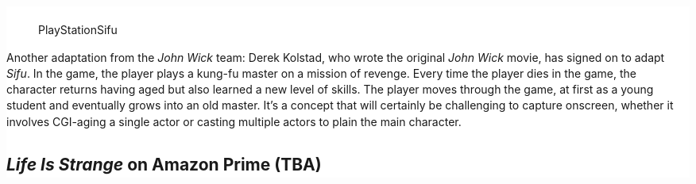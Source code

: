 <figure class="inline-portrait_small_2x alignnone "><img decoding="async" loading="lazy" src="https://api.time.com/wp-content/uploads/2023/04/sifu.png?w=560&w=560" alt="" srcset="https://api.time.com/wp-content/uploads/2023/04/sifu.png 1149w, https://api.time.com/wp-content/uploads/2023/04/sifu.png?resize=300,169 300w, https://api.time.com/wp-content/uploads/2023/04/sifu.png?resize=768,432 768w, https://api.time.com/wp-content/uploads/2023/04/sifu.png?resize=600,337 600w, https://api.time.com/wp-content/uploads/2023/04/sifu.png?resize=550,309 550w, https://api.time.com/wp-content/uploads/2023/04/sifu.png?resize=1100,618 1100w, https://api.time.com/wp-content/uploads/2023/04/sifu.png?resize=280,157 280w, https://api.time.com/wp-content/uploads/2023/04/sifu.png?resize=560,315 560w, https://api.time.com/wp-content/uploads/2023/04/sifu.png?resize=419,236 419w, https://api.time.com/wp-content/uploads/2023/04/sifu.png?resize=838,471 838w, https://api.time.com/wp-content/uploads/2023/04/sifu.png?resize=1012,569 1012w, https://api.time.com/wp-content/uploads/2023/04/sifu.png?resize=320,180 320w, https://api.time.com/wp-content/uploads/2023/04/sifu.png?resize=640,360 640w, https://api.time.com/wp-content/uploads/2023/04/sifu.png?resize=407,229 407w, https://api.time.com/wp-content/uploads/2023/04/sifu.png?resize=814,458 814w, https://api.time.com/wp-content/uploads/2023/04/sifu.png?resize=190,107 190w, https://api.time.com/wp-content/uploads/2023/04/sifu.png?resize=380,214 380w, https://api.time.com/wp-content/uploads/2023/04/sifu.png?resize=263,148 263w, https://api.time.com/wp-content/uploads/2023/04/sifu.png?resize=526,296 526w, https://api.time.com/wp-content/uploads/2023/04/sifu.png?resize=61,34 61w, https://api.time.com/wp-content/uploads/2023/04/sifu.png?resize=840,472 840w, https://api.time.com/wp-content/uploads/2023/04/sifu.png?resize=616,347 616w, https://api.time.com/wp-content/uploads/2023/04/sifu.png?resize=321,180 321w, https://api.time.com/wp-content/uploads/2023/04/sifu.png?resize=642,360 642w, https://api.time.com/wp-content/uploads/2023/04/sifu.png?resize=925,520 925w, https://api.time.com/wp-content/uploads/2023/04/sifu.png?resize=243,136 243w, https://api.time.com/wp-content/uploads/2023/04/sifu.png?resize=364,204 364w, https://api.time.com/wp-content/uploads/2023/04/sifu.png?resize=486,272 486w, https://api.time.com/wp-content/uploads/2023/04/sifu.png?resize=801,451 801w, https://api.time.com/wp-content/uploads/2023/04/sifu.png?resize=295,166 295w, https://api.time.com/wp-content/uploads/2023/04/sifu.png?resize=590,332 590w, https://api.time.com/wp-content/uploads/2023/04/sifu.png?resize=760,427 760w, https://api.time.com/wp-content/uploads/2023/04/sifu.png?resize=700,394 700w, https://api.time.com/wp-content/uploads/2023/04/sifu.png?resize=1000,562 1000w, https://api.time.com/wp-content/uploads/2023/04/sifu.png?resize=55,31 55w, https://api.time.com/wp-content/uploads/2023/04/sifu.png?resize=730,410 730w, https://api.time.com/wp-content/uploads/2023/04/sifu.png?resize=405,229 405w, https://api.time.com/wp-content/uploads/2023/04/sifu.png?resize=192,108 192w, https://api.time.com/wp-content/uploads/2023/04/sifu.png?resize=445,250 445w, https://api.time.com/wp-content/uploads/2023/04/sifu.png?resize=479,269 479w, https://api.time.com/wp-content/uploads/2023/04/sifu.png?resize=958,539 958w, https://api.time.com/wp-content/uploads/2023/04/sifu.png?resize=767,431 767w, https://api.time.com/wp-content/uploads/2023/04/sifu.png?resize=800,450 800w, https://api.time.com/wp-content/uploads/2023/04/sifu.png?resize=100,55 100w" sizes="(max-width: 560px) 100vw, 560px">
<figcaption class="image-caption" ><span class="credit" >PlayStation</span><span class="caption" >Sifu</span></figcaption></figure>
<p>Another adaptation from the <em>John Wick</em> team: Derek Kolstad, who wrote the original <em>John Wick</em> movie, has signed on to adapt <em>Sifu</em>. In the game, the player plays a kung-fu master on a mission of revenge. Every time the player dies in the game, the character returns having aged but also learned a new level of skills. The player moves through the game, at first as a young student and eventually grows into an old master. It&#8217;s a concept that will certainly be challenging to capture onscreen, whether it involves CGI-aging a single actor or casting multiple actors to plain the main character.</p>
<h2><em>Life Is Strange</em> on Amazon Prime (TBA)</h2>